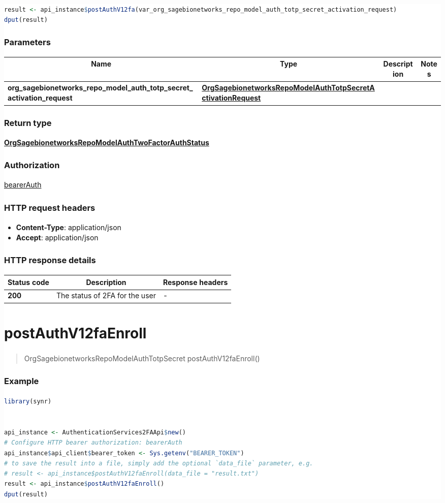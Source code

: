```R
result <- api_instance$postAuthV12fa(var_org_sagebionetworks_repo_model_auth_totp_secret_activation_request)
dput(result)
```

### Parameters

Name | Type | Description  | Notes
------------- | ------------- | ------------- | -------------
 **org_sagebionetworks_repo_model_auth_totp_secret_activation_request** | [**OrgSagebionetworksRepoModelAuthTotpSecretActivationRequest**](OrgSagebionetworksRepoModelAuthTotpSecretActivationRequest.md)|  | 

### Return type

[**OrgSagebionetworksRepoModelAuthTwoFactorAuthStatus**](org.sagebionetworks.repo.model.auth.TwoFactorAuthStatus.md)

### Authorization

[bearerAuth](../README.md#bearerAuth)

### HTTP request headers

 - **Content-Type**: application/json
 - **Accept**: application/json

### HTTP response details
| Status code | Description | Response headers |
|-------------|-------------|------------------|
| **200** | The status of 2FA for the user |  -  |

# **postAuthV12faEnroll**
> OrgSagebionetworksRepoModelAuthTotpSecret postAuthV12faEnroll()



### Example
```R
library(synr)


api_instance <- AuthenticationServices2FAApi$new()
# Configure HTTP bearer authorization: bearerAuth
api_instance$api_client$bearer_token <- Sys.getenv("BEARER_TOKEN")
# to save the result into a file, simply add the optional `data_file` parameter, e.g.
# result <- api_instance$postAuthV12faEnroll(data_file = "result.txt")
result <- api_instance$postAuthV12faEnroll()
dput(result)
```
